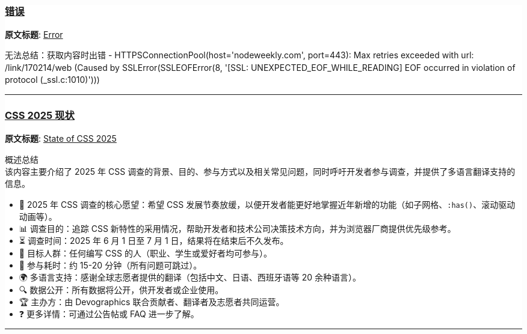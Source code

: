 
### [错误](https://nodeweekly.com/link/170214/web)

**原文标题**: [Error](https://nodeweekly.com/link/170214/web)

无法总结：获取内容时出错 - HTTPSConnectionPool(host='nodeweekly.com', port=443): Max retries exceeded with url: /link/170214/web (Caused by SSLError(SSLEOFError(8, '[SSL: UNEXPECTED_EOF_WHILE_READING] EOF occurred in violation of protocol (_ssl.c:1010)')))

---

### [CSS 2025 现状](https://survey.devographics.com/en-US/survey/state-of-css/2025)

**原文标题**: [State of CSS 2025](https://survey.devographics.com/en-US/survey/state-of-css/2025)

概述总结  
该内容主要介绍了 2025 年 CSS 调查的背景、目的、参与方式以及相关常见问题，同时呼吁开发者参与调查，并提供了多语言翻译支持的信息。  

- 🐢 2025 年 CSS 调查的核心愿望：希望 CSS 发展节奏放缓，以便开发者能更好地掌握近年新增的功能（如子网格、`:has()`、滚动驱动动画等）。  
- 📊 调查目的：追踪 CSS 新特性的采用情况，帮助开发者和技术公司决策技术方向，并为浏览器厂商提供优先级参考。  
- ⏳ 调查时间：2025 年 6 月 1 日至 7 月 1 日，结果将在结束后不久发布。  
- 👥 目标人群：任何编写 CSS 的人（职业、学生或爱好者均可参与）。  
- 📝 参与耗时：约 15-20 分钟（所有问题可跳过）。  
- 🌍 多语言支持：感谢全球志愿者提供的翻译（包括中文、日语、西班牙语等 20 余种语言）。  
- 🔍 数据公开：所有数据将公开，供开发者或企业使用。  
- 🏆 主办方：由 Devographics 联合贡献者、翻译者及志愿者共同运营。  
- ❓ 更多详情：可通过公告帖或 FAQ 进一步了解。

---

